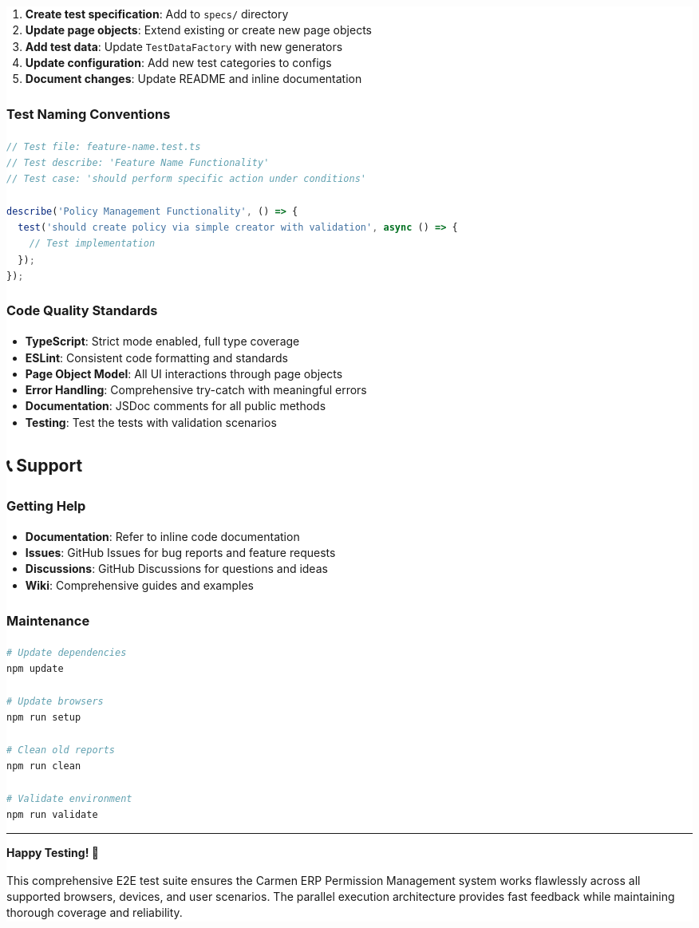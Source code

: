 1. **Create test specification**: Add to `specs/` directory
2. **Update page objects**: Extend existing or create new page objects
3. **Add test data**: Update `TestDataFactory` with new generators
4. **Update configuration**: Add new test categories to configs
5. **Document changes**: Update README and inline documentation

### Test Naming Conventions

```typescript
// Test file: feature-name.test.ts
// Test describe: 'Feature Name Functionality'
// Test case: 'should perform specific action under conditions'

describe('Policy Management Functionality', () => {
  test('should create policy via simple creator with validation', async () => {
    // Test implementation
  });
});
```

### Code Quality Standards

- **TypeScript**: Strict mode enabled, full type coverage
- **ESLint**: Consistent code formatting and standards  
- **Page Object Model**: All UI interactions through page objects
- **Error Handling**: Comprehensive try-catch with meaningful errors
- **Documentation**: JSDoc comments for all public methods
- **Testing**: Test the tests with validation scenarios

## 📞 Support

### Getting Help

- **Documentation**: Refer to inline code documentation
- **Issues**: GitHub Issues for bug reports and feature requests
- **Discussions**: GitHub Discussions for questions and ideas
- **Wiki**: Comprehensive guides and examples

### Maintenance

```bash
# Update dependencies
npm update

# Update browsers
npm run setup

# Clean old reports
npm run clean

# Validate environment
npm run validate
```

---

**Happy Testing! 🧪**

This comprehensive E2E test suite ensures the Carmen ERP Permission Management system works flawlessly across all supported browsers, devices, and user scenarios. The parallel execution architecture provides fast feedback while maintaining thorough coverage and reliability.